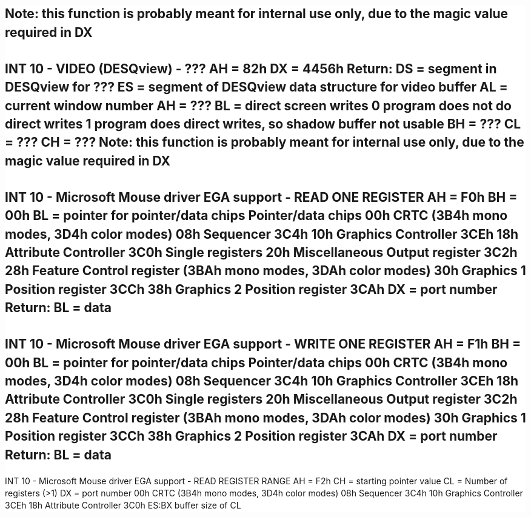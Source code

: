 Note: this function is probably meant for internal use only, due to the magic
      value required in DX
-----------------------------------------------------------
INT 10 - VIDEO (DESQview) - ???
 AH = 82h
 DX = 4456h
Return: DS = segment in DESQview for ???
 ES = segment of DESQview data structure for video buffer
 AL = current window number
 AH = ???
 BL = direct screen writes
     0 program does not do direct writes
     1 program does direct writes, so shadow buffer not usable
 BH = ???
 CL = ???
 CH = ???
Note: this function is probably meant for internal use only, due to the magic
      value required in DX
-----------------------------------------------------------
INT 10 - Microsoft Mouse driver EGA support - READ ONE REGISTER
 AH = F0h
 BH = 00h
 BL = pointer for pointer/data chips
     Pointer/data chips
        00h CRTC (3B4h mono modes, 3D4h color modes)
        08h Sequencer 3C4h
        10h Graphics Controller 3CEh
        18h Attribute Controller 3C0h
     Single registers
        20h Miscellaneous Output register 3C2h
        28h Feature Control register (3BAh mono modes, 3DAh color modes)
        30h Graphics 1 Position register 3CCh
        38h Graphics 2 Position register 3CAh
 DX = port number
 Return: BL = data
-----------------------------------------------------------
INT 10 - Microsoft Mouse driver EGA support - WRITE ONE REGISTER
 AH = F1h
 BH = 00h
 BL = pointer for pointer/data chips
     Pointer/data chips
        00h CRTC (3B4h mono modes, 3D4h color modes)
        08h Sequencer 3C4h
        10h Graphics Controller 3CEh
        18h Attribute Controller 3C0h
     Single registers
        20h Miscellaneous Output register 3C2h
        28h Feature Control register (3BAh mono modes, 3DAh color modes)
        30h Graphics 1 Position register 3CCh
        38h Graphics 2 Position register 3CAh
 DX = port number
 Return: BL = data
-----------------------------------------------------------
INT 10 - Microsoft Mouse driver EGA support - READ REGISTER RANGE
 AH = F2h
 CH = starting pointer value
 CL = Number of registers (>1)
 DX = port number
      00h CRTC (3B4h mono modes, 3D4h color modes)
      08h Sequencer 3C4h
      10h Graphics Controller 3CEh
      18h Attribute Controller 3C0h
 ES:BX buffer size of CL